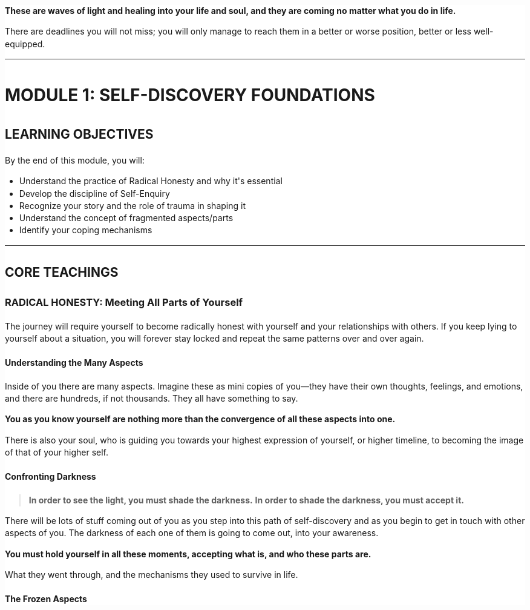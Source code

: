 **These are waves of light and healing into your life and soul, and they are coming no matter what you do in life.**

There are deadlines you will not miss; you will only manage to reach them in a better or worse position, better or less well-equipped.

---

# MODULE 1: SELF-DISCOVERY FOUNDATIONS

## LEARNING OBJECTIVES

By the end of this module, you will:
- Understand the practice of Radical Honesty and why it's essential
- Develop the discipline of Self-Enquiry
- Recognize your story and the role of trauma in shaping it
- Understand the concept of fragmented aspects/parts
- Identify your coping mechanisms

---

## CORE TEACHINGS

### RADICAL HONESTY: Meeting All Parts of Yourself

The journey will require yourself to become radically honest with yourself and your relationships with others. If you keep lying to yourself about a situation, you will forever stay locked and repeat the same patterns over and over again.

#### Understanding the Many Aspects

Inside of you there are many aspects. Imagine these as mini copies of you—they have their own thoughts, feelings, and emotions, and there are hundreds, if not thousands. They all have something to say.

**You as you know yourself are nothing more than the convergence of all these aspects into one.**

There is also your soul, who is guiding you towards your highest expression of yourself, or higher timeline, to becoming the image of that of your higher self.

#### Confronting Darkness

> **In order to see the light, you must shade the darkness.**
> **In order to shade the darkness, you must accept it.**

There will be lots of stuff coming out of you as you step into this path of self-discovery and as you begin to get in touch with other aspects of you. The darkness of each one of them is going to come out, into your awareness.

**You must hold yourself in all these moments, accepting what is, and who these parts are.**

What they went through, and the mechanisms they used to survive in life.

#### The Frozen Aspects
